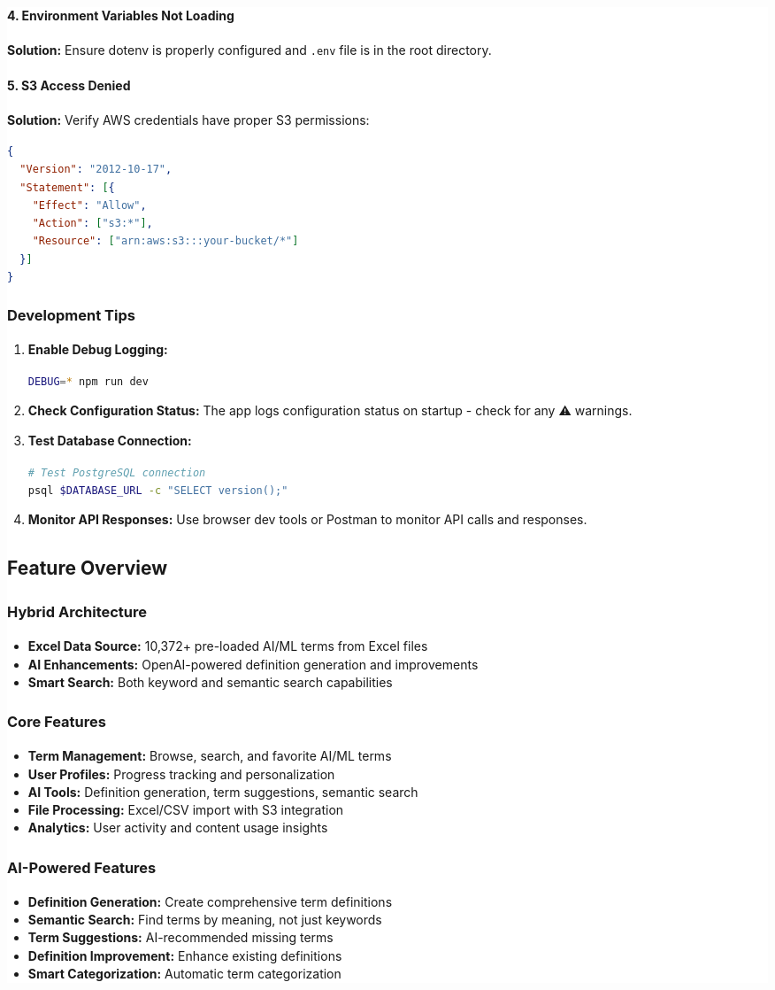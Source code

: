 #### 4. Environment Variables Not Loading
**Solution:** Ensure dotenv is properly configured and `.env` file is in the root directory.

#### 5. S3 Access Denied
**Solution:** Verify AWS credentials have proper S3 permissions:
```json
{
  "Version": "2012-10-17",
  "Statement": [{
    "Effect": "Allow",
    "Action": ["s3:*"],
    "Resource": ["arn:aws:s3:::your-bucket/*"]
  }]
}
```

### Development Tips

1. **Enable Debug Logging:**
   ```bash
   DEBUG=* npm run dev
   ```

2. **Check Configuration Status:**
   The app logs configuration status on startup - check for any ⚠️  warnings.

3. **Test Database Connection:**
   ```bash
   # Test PostgreSQL connection
   psql $DATABASE_URL -c "SELECT version();"
   ```

4. **Monitor API Responses:**
   Use browser dev tools or Postman to monitor API calls and responses.

## Feature Overview

### Hybrid Architecture
- **Excel Data Source:** 10,372+ pre-loaded AI/ML terms from Excel files
- **AI Enhancements:** OpenAI-powered definition generation and improvements
- **Smart Search:** Both keyword and semantic search capabilities

### Core Features
- **Term Management:** Browse, search, and favorite AI/ML terms
- **User Profiles:** Progress tracking and personalization
- **AI Tools:** Definition generation, term suggestions, semantic search
- **File Processing:** Excel/CSV import with S3 integration
- **Analytics:** User activity and content usage insights

### AI-Powered Features
- **Definition Generation:** Create comprehensive term definitions
- **Semantic Search:** Find terms by meaning, not just keywords
- **Term Suggestions:** AI-recommended missing terms
- **Definition Improvement:** Enhance existing definitions
- **Smart Categorization:** Automatic term categorization
